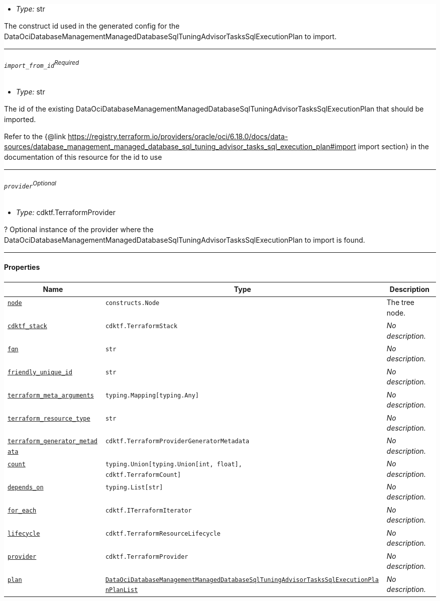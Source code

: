 - *Type:* str

The construct id used in the generated config for the DataOciDatabaseManagementManagedDatabaseSqlTuningAdvisorTasksSqlExecutionPlan to import.

---

###### `import_from_id`<sup>Required</sup> <a name="import_from_id" id="rhizo-co-terraform-provider-oci.dataOciDatabaseManagementManagedDatabaseSqlTuningAdvisorTasksSqlExecutionPlan.DataOciDatabaseManagementManagedDatabaseSqlTuningAdvisorTasksSqlExecutionPlan.generateConfigForImport.parameter.importFromId"></a>

- *Type:* str

The id of the existing DataOciDatabaseManagementManagedDatabaseSqlTuningAdvisorTasksSqlExecutionPlan that should be imported.

Refer to the {@link https://registry.terraform.io/providers/oracle/oci/6.18.0/docs/data-sources/database_management_managed_database_sql_tuning_advisor_tasks_sql_execution_plan#import import section} in the documentation of this resource for the id to use

---

###### `provider`<sup>Optional</sup> <a name="provider" id="rhizo-co-terraform-provider-oci.dataOciDatabaseManagementManagedDatabaseSqlTuningAdvisorTasksSqlExecutionPlan.DataOciDatabaseManagementManagedDatabaseSqlTuningAdvisorTasksSqlExecutionPlan.generateConfigForImport.parameter.provider"></a>

- *Type:* cdktf.TerraformProvider

? Optional instance of the provider where the DataOciDatabaseManagementManagedDatabaseSqlTuningAdvisorTasksSqlExecutionPlan to import is found.

---

#### Properties <a name="Properties" id="Properties"></a>

| **Name** | **Type** | **Description** |
| --- | --- | --- |
| <code><a href="#rhizo-co-terraform-provider-oci.dataOciDatabaseManagementManagedDatabaseSqlTuningAdvisorTasksSqlExecutionPlan.DataOciDatabaseManagementManagedDatabaseSqlTuningAdvisorTasksSqlExecutionPlan.property.node">node</a></code> | <code>constructs.Node</code> | The tree node. |
| <code><a href="#rhizo-co-terraform-provider-oci.dataOciDatabaseManagementManagedDatabaseSqlTuningAdvisorTasksSqlExecutionPlan.DataOciDatabaseManagementManagedDatabaseSqlTuningAdvisorTasksSqlExecutionPlan.property.cdktfStack">cdktf_stack</a></code> | <code>cdktf.TerraformStack</code> | *No description.* |
| <code><a href="#rhizo-co-terraform-provider-oci.dataOciDatabaseManagementManagedDatabaseSqlTuningAdvisorTasksSqlExecutionPlan.DataOciDatabaseManagementManagedDatabaseSqlTuningAdvisorTasksSqlExecutionPlan.property.fqn">fqn</a></code> | <code>str</code> | *No description.* |
| <code><a href="#rhizo-co-terraform-provider-oci.dataOciDatabaseManagementManagedDatabaseSqlTuningAdvisorTasksSqlExecutionPlan.DataOciDatabaseManagementManagedDatabaseSqlTuningAdvisorTasksSqlExecutionPlan.property.friendlyUniqueId">friendly_unique_id</a></code> | <code>str</code> | *No description.* |
| <code><a href="#rhizo-co-terraform-provider-oci.dataOciDatabaseManagementManagedDatabaseSqlTuningAdvisorTasksSqlExecutionPlan.DataOciDatabaseManagementManagedDatabaseSqlTuningAdvisorTasksSqlExecutionPlan.property.terraformMetaArguments">terraform_meta_arguments</a></code> | <code>typing.Mapping[typing.Any]</code> | *No description.* |
| <code><a href="#rhizo-co-terraform-provider-oci.dataOciDatabaseManagementManagedDatabaseSqlTuningAdvisorTasksSqlExecutionPlan.DataOciDatabaseManagementManagedDatabaseSqlTuningAdvisorTasksSqlExecutionPlan.property.terraformResourceType">terraform_resource_type</a></code> | <code>str</code> | *No description.* |
| <code><a href="#rhizo-co-terraform-provider-oci.dataOciDatabaseManagementManagedDatabaseSqlTuningAdvisorTasksSqlExecutionPlan.DataOciDatabaseManagementManagedDatabaseSqlTuningAdvisorTasksSqlExecutionPlan.property.terraformGeneratorMetadata">terraform_generator_metadata</a></code> | <code>cdktf.TerraformProviderGeneratorMetadata</code> | *No description.* |
| <code><a href="#rhizo-co-terraform-provider-oci.dataOciDatabaseManagementManagedDatabaseSqlTuningAdvisorTasksSqlExecutionPlan.DataOciDatabaseManagementManagedDatabaseSqlTuningAdvisorTasksSqlExecutionPlan.property.count">count</a></code> | <code>typing.Union[typing.Union[int, float], cdktf.TerraformCount]</code> | *No description.* |
| <code><a href="#rhizo-co-terraform-provider-oci.dataOciDatabaseManagementManagedDatabaseSqlTuningAdvisorTasksSqlExecutionPlan.DataOciDatabaseManagementManagedDatabaseSqlTuningAdvisorTasksSqlExecutionPlan.property.dependsOn">depends_on</a></code> | <code>typing.List[str]</code> | *No description.* |
| <code><a href="#rhizo-co-terraform-provider-oci.dataOciDatabaseManagementManagedDatabaseSqlTuningAdvisorTasksSqlExecutionPlan.DataOciDatabaseManagementManagedDatabaseSqlTuningAdvisorTasksSqlExecutionPlan.property.forEach">for_each</a></code> | <code>cdktf.ITerraformIterator</code> | *No description.* |
| <code><a href="#rhizo-co-terraform-provider-oci.dataOciDatabaseManagementManagedDatabaseSqlTuningAdvisorTasksSqlExecutionPlan.DataOciDatabaseManagementManagedDatabaseSqlTuningAdvisorTasksSqlExecutionPlan.property.lifecycle">lifecycle</a></code> | <code>cdktf.TerraformResourceLifecycle</code> | *No description.* |
| <code><a href="#rhizo-co-terraform-provider-oci.dataOciDatabaseManagementManagedDatabaseSqlTuningAdvisorTasksSqlExecutionPlan.DataOciDatabaseManagementManagedDatabaseSqlTuningAdvisorTasksSqlExecutionPlan.property.provider">provider</a></code> | <code>cdktf.TerraformProvider</code> | *No description.* |
| <code><a href="#rhizo-co-terraform-provider-oci.dataOciDatabaseManagementManagedDatabaseSqlTuningAdvisorTasksSqlExecutionPlan.DataOciDatabaseManagementManagedDatabaseSqlTuningAdvisorTasksSqlExecutionPlan.property.plan">plan</a></code> | <code><a href="#rhizo-co-terraform-provider-oci.dataOciDatabaseManagementManagedDatabaseSqlTuningAdvisorTasksSqlExecutionPlan.DataOciDatabaseManagementManagedDatabaseSqlTuningAdvisorTasksSqlExecutionPlanPlanList">DataOciDatabaseManagementManagedDatabaseSqlTuningAdvisorTasksSqlExecutionPlanPlanList</a></code> | *No description.* |